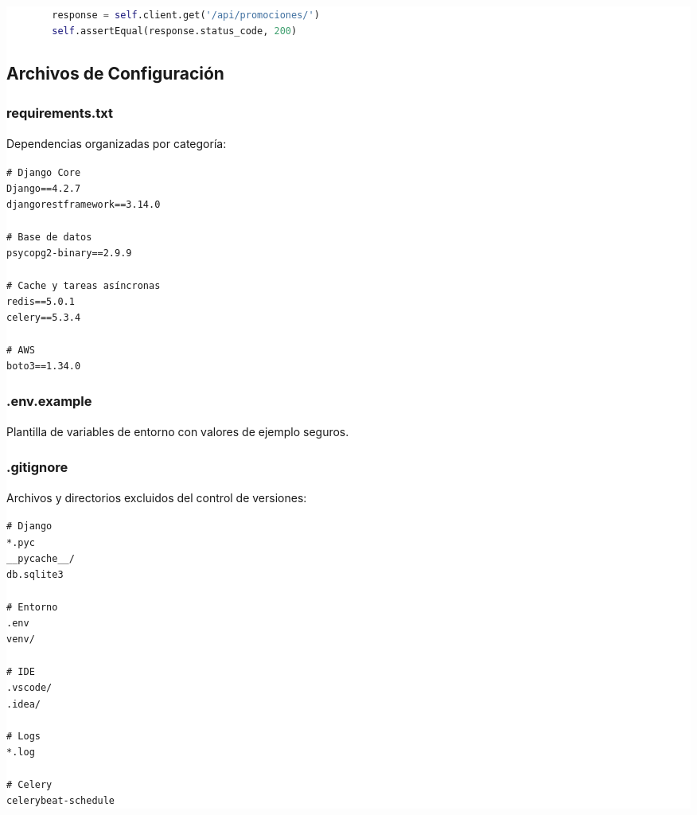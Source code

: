 ```python
        response = self.client.get('/api/promociones/')
        self.assertEqual(response.status_code, 200)
```

## Archivos de Configuración

### **requirements.txt**
Dependencias organizadas por categoría:
```txt
# Django Core
Django==4.2.7
djangorestframework==3.14.0

# Base de datos
psycopg2-binary==2.9.9

# Cache y tareas asíncronas
redis==5.0.1
celery==5.3.4

# AWS
boto3==1.34.0
```

### **.env.example**
Plantilla de variables de entorno con valores de ejemplo seguros.

### **.gitignore**
Archivos y directorios excluidos del control de versiones:
```
# Django
*.pyc
__pycache__/
db.sqlite3

# Entorno
.env
venv/

# IDE
.vscode/
.idea/

# Logs
*.log

# Celery
celerybeat-schedule
```
